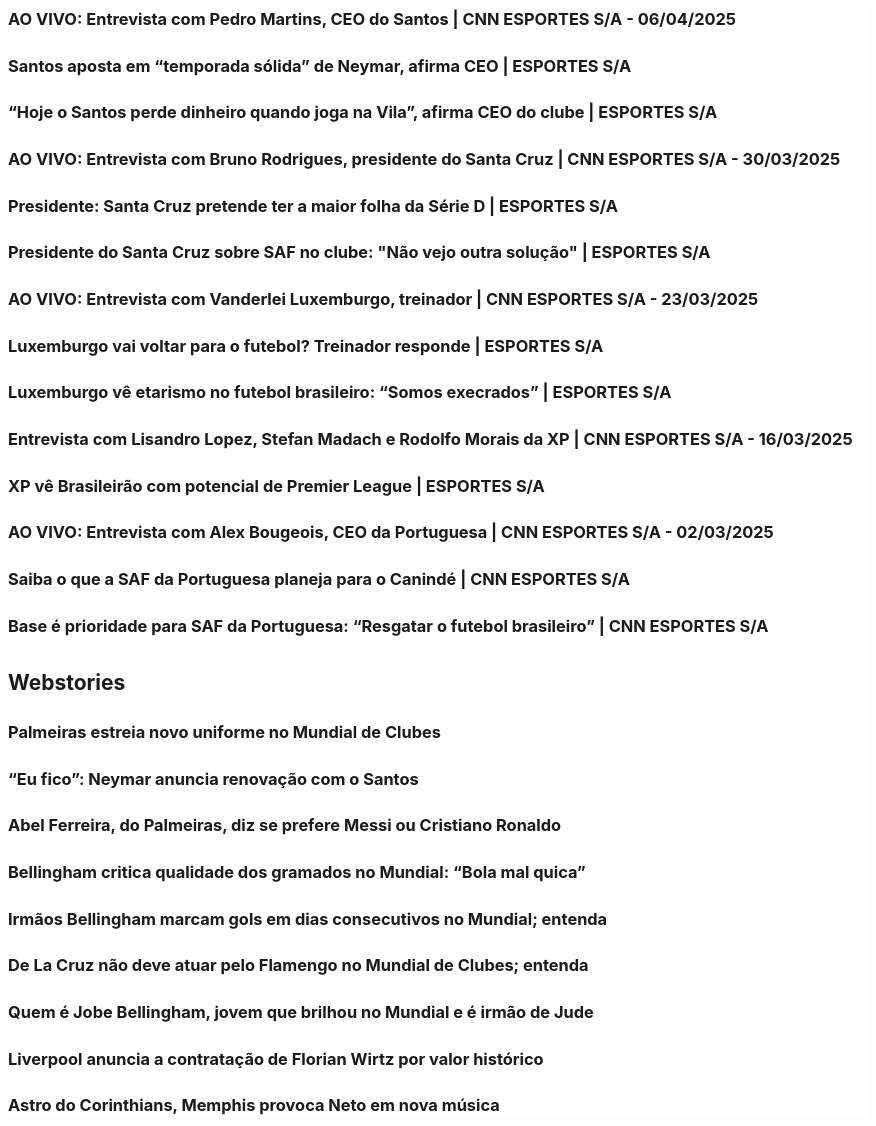 ### AO VIVO: Entrevista com Pedro Martins, CEO do Santos | CNN ESPORTES S/A - 06/04/2025
### Santos aposta em “temporada sólida” de Neymar, afirma CEO | ESPORTES S/A
### “Hoje o Santos perde dinheiro quando joga na Vila”, afirma CEO do clube | ESPORTES S/A
### AO VIVO: Entrevista com Bruno Rodrigues, presidente do Santa Cruz | CNN ESPORTES S/A - 30/03/2025
### Presidente: Santa Cruz pretende ter a maior folha da Série D | ESPORTES S/A
### Presidente do Santa Cruz sobre SAF no clube: "Não vejo outra solução" | ESPORTES S/A
### AO VIVO: Entrevista com Vanderlei Luxemburgo, treinador | CNN ESPORTES S/A - 23/03/2025
### Luxemburgo vai voltar para o futebol? Treinador responde | ESPORTES S/A
### Luxemburgo vê etarismo no futebol brasileiro: “Somos execrados” | ESPORTES S/A
### Entrevista com Lisandro Lopez, Stefan Madach e Rodolfo Morais da XP | CNN ESPORTES S/A - 16/03/2025
### XP vê Brasileirão com potencial de Premier League | ESPORTES S/A
### AO VIVO: Entrevista com Alex Bougeois, CEO da Portuguesa | CNN ESPORTES S/A - 02/03/2025
### Saiba o que a SAF da Portuguesa planeja para o Canindé | CNN ESPORTES S/A
### Base é prioridade para SAF da Portuguesa: “Resgatar o futebol brasileiro” | CNN ESPORTES S/A
## Webstories
### Palmeiras estreia novo uniforme no Mundial de Clubes
### “Eu fico”: Neymar anuncia renovação com o Santos
### Abel Ferreira, do Palmeiras, diz se prefere Messi ou Cristiano Ronaldo
### Bellingham critica qualidade dos gramados no Mundial: &#8220;Bola mal quica&#8221;
### Irmãos Bellingham marcam gols em dias consecutivos no Mundial; entenda
### De La Cruz não deve atuar pelo Flamengo no Mundial de Clubes; entenda
### Quem é Jobe Bellingham, jovem que brilhou no Mundial e é irmão de Jude
### Liverpool anuncia a contratação de Florian Wirtz por valor histórico
### Astro do Corinthians, Memphis provoca Neto em nova música